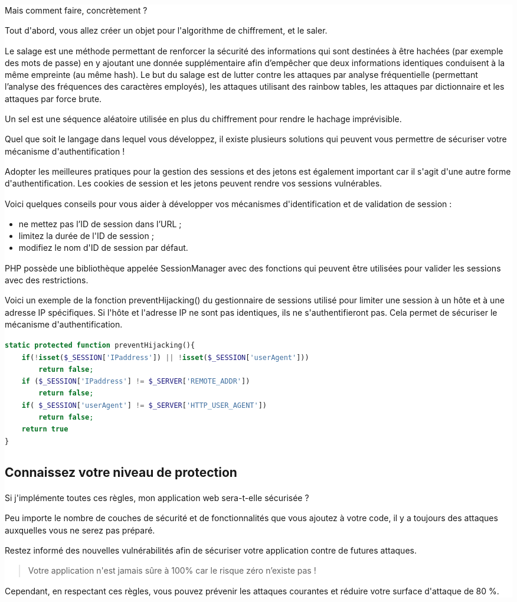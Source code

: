 Mais comment faire, concrètement ?

Tout d'abord, vous allez créer un objet pour l'algorithme de chiffrement, et le saler.

Le salage est une méthode permettant de renforcer la sécurité des informations qui sont destinées à être hachées (par exemple des mots de passe) en y ajoutant une donnée supplémentaire afin d’empêcher que deux informations identiques conduisent à la même empreinte (au même hash). Le but du salage est de lutter contre les attaques par analyse fréquentielle (permettant l’analyse des fréquences des caractères employés), les attaques utilisant des rainbow tables, les attaques par dictionnaire et les attaques par force brute.

Un sel est une séquence aléatoire utilisée en plus du chiffrement pour rendre le hachage imprévisible.

Quel que soit le langage dans lequel vous développez, il existe plusieurs solutions qui peuvent vous permettre de sécuriser votre mécanisme d'authentification !

Adopter les meilleures pratiques pour la gestion des sessions et des jetons est également important car il s'agit d'une autre forme d'authentification. Les cookies de session et les jetons peuvent rendre vos sessions vulnérables.

Voici quelques conseils pour vous aider à développer vos mécanismes d'identification et de validation de session :

- ne mettez pas l’ID de session dans l’URL ;
- limitez la durée de l'ID de session ;
- modifiez le nom d'ID de session par défaut.

PHP possède une bibliothèque appelée SessionManager avec des fonctions qui peuvent être utilisées pour valider les sessions avec des restrictions.

Voici un exemple de la fonction  preventHijacking()  du gestionnaire de sessions utilisé pour limiter une session à un hôte et à une adresse IP spécifiques. Si l'hôte et l'adresse IP ne sont pas identiques, ils ne s'authentifieront pas. Cela permet de sécuriser le mécanisme d'authentification.

```php
static protected function preventHijacking(){
    if(!isset($_SESSION['IPaddress']) || !isset($_SESSION['userAgent']))
        return false;
    if ($_SESSION['IPaddress'] != $_SERVER['REMOTE_ADDR'])
        return false;
    if( $_SESSION['userAgent'] != $_SERVER['HTTP_USER_AGENT'])
        return false;
    return true
}
```

## Connaissez votre niveau de protection

Si j'implémente toutes ces règles, mon application web sera-t-elle sécurisée ?

Peu importe le nombre de couches de sécurité et de fonctionnalités que vous ajoutez à votre code, il y a toujours des attaques auxquelles vous ne serez pas préparé.

Restez informé des nouvelles vulnérabilités afin de sécuriser votre application contre de futures attaques.

> Votre application n'est jamais sûre à 100% car le risque zéro n’existe pas !

Cependant, en respectant ces règles, vous pouvez prévenir les attaques courantes et réduire votre surface d'attaque de 80 %.
